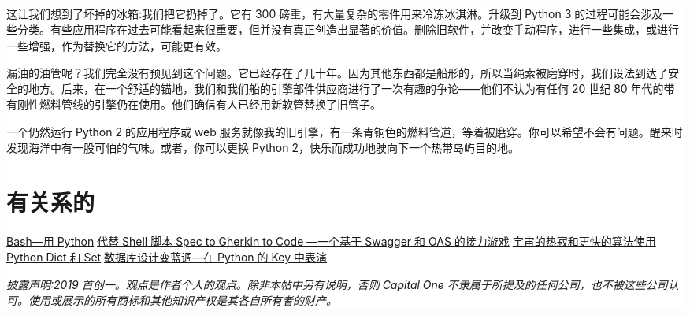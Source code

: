 这让我们想到了坏掉的冰箱:我们把它扔掉了。它有 300 磅重，有大量复杂的零件用来冷冻冰淇淋。升级到 Python 3 的过程可能会涉及一些分类。有些应用程序在过去可能看起来很重要，但并没有真正创造出显著的价值。删除旧软件，并改变手动程序，进行一些集成，或进行一些增强，作为替换它的方法，可能更有效。

漏油的油管呢？我们完全没有预见到这个问题。它已经存在了几十年。因为其他东西都是船形的，所以当绳索被磨穿时，我们设法到达了安全的地方。后来，在一个舒适的锚地，我们和我们船的引擎部件供应商进行了一次有趣的争论——他们不认为有任何 20 世纪 80 年代的带有刚性燃料管线的引擎仍在使用。他们确信有人已经用新软管替换了旧管子。

一个仍然运行 Python 2 的应用程序或 web 服务就像我的旧引擎，有一条青铜色的燃料管道，等着被磨穿。你可以希望不会有问题。醒来时发现海洋中有一股可怕的气味。或者，你可以更换 Python 2，快乐而成功地驶向下一个热带岛屿目的地。

# 有关系的

[Bash—用 Python](/capital-one-tech/bashing-the-bash-replacing-shell-scripts-with-python-d8d201bc0989?source=false---------0)
[代替 Shell 脚本 Spec to Gherkin to Code —一个基于 Swagger 和 OAS 的接力游戏](/capital-one-tech/spec-to-gherkin-to-code-902e346bb9aa?source=false---------2)
[宇宙的热寂和更快的算法使用 Python Dict 和 Set](/capital-one-tech/heat-death-of-the-universe-and-faster-algorithms-using-python-dict-and-set-f31517e7fa76?source=false---------4)
[数据库设计变蓝调—在 Python 的 Key 中表演](/capital-one-tech/schema-migration-blues-python-79fd552758bb?source=false---------6)

*披露声明:2019 首创一。观点是作者个人的观点。除非本帖中另有说明，否则 Capital One 不隶属于所提及的任何公司，也不被这些公司认可。使用或展示的所有商标和其他知识产权是其各自所有者的财产。*